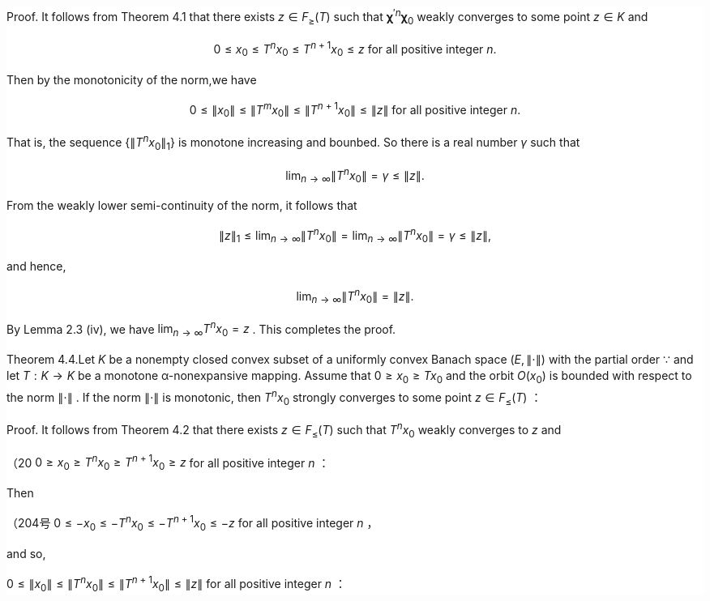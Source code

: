 Proof. It follows from Theorem 4.1 that there exists $z \in F _ { \geq } ( T )$ such that $\mathbf { \chi } ^ { \prime n } \mathbf { \chi } _ { 0 }$ weakly converges to some point $z \in K$ and

$$
0 \leq x _ { 0 } \leq T ^ { n } x _ { 0 } \leq T ^ { n + 1 } x _ { 0 } \leq z { \mathrm { ~ f o r ~ a l l ~ p o s i t i v e ~ i n t e g e r ~ } } n .
$$

Then by the monotonicity of the norm,we have

$$
0 \leq \| x _ { 0 } \| \leq \| T ^ { m } x _ { 0 } \| \leq \| T ^ { n + 1 } x _ { 0 } \| \leq \| z \| { \mathrm { ~ f o r ~ a l l ~ p o s i t i v e ~ i n t e g e r ~ } } n .
$$

That is, the sequence $\{ \| T ^ { n } x _ { 0 } \| _ { 1 } \}$ is monotone increasing and bounbed. So there is a real number $\gamma$ such that

$$
\operatorname* { l i m } _ { n \to \infty } \| T ^ { n } x _ { 0 } \| = \gamma \leq \| z \| .
$$

From the weakly lower semi-continuity of the norm, it follows that

$$
\| z \| _ { 1 } \leq \operatorname* { l i m } _ { n \to \infty } \| T ^ { n } x _ { 0 } \| = \operatorname* { l i m } _ { n \to \infty } \| T ^ { n } x _ { 0 } \| = \gamma \leq \| z \| ,
$$

and hence,

$$
\operatorname* { l i m } _ { n \to \infty } \| T ^ { n } x _ { 0 } \| = \| z \| .
$$

By Lemma 2.3 (iv), we have $\operatorname* { l i m } _ { n \to \infty } T ^ { n } x _ { 0 } = z$ . This completes the proof.

Theorem 4.4.Let $K$ be a nonempty closed convex subset of a uniformly convex Banach space $( E , \| \cdot \| )$ with the partial order $\because$ and let $T : K \to K$ be a monotone α-nonexpansive mapping. Assume that $0 \geq x _ { 0 } \geq T x _ { 0 }$ and the orbit $O ( x _ { 0 } )$ is bounded with respect to the norm $\| \cdot \|$ . If the norm $\| \cdot \|$ is monotonic, then $T ^ { n } x _ { 0 }$ strongly converges to some point $z \in F _ { \leq } ( T )$ ：

Proof. It follows from Theorem 4.2 that there exists $z \in F _ { \leq } ( T )$ such that $T ^ { n } x _ { 0 }$ weakly converges to $z$ and

（20 $0 \geq x _ { 0 } \geq T ^ { n } x _ { 0 } \geq T ^ { n + 1 } x _ { 0 } \geq z$ for all positive integer $n$ ：

Then

（204号 $0 \leq - x _ { 0 } \leq - T ^ { n } x _ { 0 } \leq - T ^ { n + 1 } x _ { 0 } \leq - z$ for all positive integer $n$ ，

and so,

$0 \leq \| x _ { 0 } \| \leq \| T ^ { n } x _ { 0 } \| \leq \| T ^ { n + 1 } x _ { 0 } \| \leq \| z \|$ for all positive integer $n$ ：
